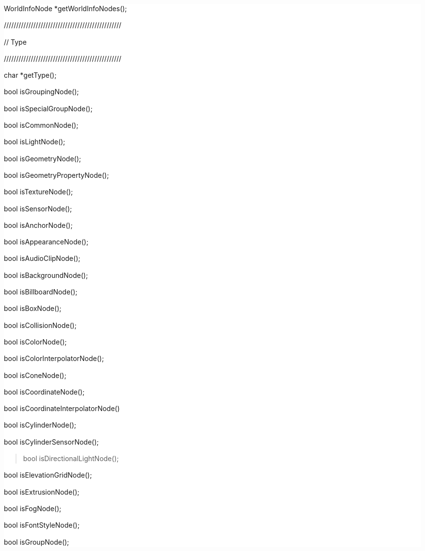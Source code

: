 WorldInfoNode \*getWorldInfoNodes();

////////////////////////////////////////////////

// Type

////////////////////////////////////////////////

char \*getType();

bool isGroupingNode();

bool isSpecialGroupNode();

bool isCommonNode();

bool isLightNode();

bool isGeometryNode();

bool isGeometryPropertyNode();

bool isTextureNode();

bool isSensorNode();

bool isAnchorNode();

bool isAppearanceNode();

bool isAudioClipNode();

bool isBackgroundNode();

bool isBillboardNode();

bool isBoxNode();

bool isCollisionNode();

bool isColorNode();

bool isColorInterpolatorNode();

bool isConeNode();

bool isCoordinateNode();

bool isCoordinateInterpolatorNode()

bool isCylinderNode();

bool isCylinderSensorNode();

> bool isDirectionalLightNode();

bool isElevationGridNode();

bool isExtrusionNode();

bool isFogNode();

bool isFontStyleNode();

bool isGroupNode();
